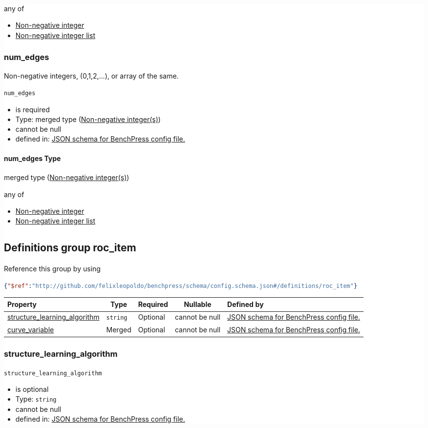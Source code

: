 any of

-   [Non-negative integer](config-definitions-non-negative-integers-anyof-non-negative-integer.md "check type definition")
-   [Non-negative integer list](config-definitions-non-negative-integers-anyof-non-negative-integer-list.md "check type definition")

### num_edges

Non-negative integers, (0,1,2,...), or array of the same.


`num_edges`

-   is required
-   Type: merged type ([Non-negative integer(s)](config-definitions-non-negative-integers.md))
-   cannot be null
-   defined in: [JSON schema for BenchPress config file.](config-definitions-non-negative-integers.md "http&#x3A;//github.com/felixleopoldo/benchpress/schema/config.schema.json#/definitions/notears_dag_sampling/properties/num_edges")

#### num_edges Type

merged type ([Non-negative integer(s)](config-definitions-non-negative-integers.md))

any of

-   [Non-negative integer](config-definitions-non-negative-integers-anyof-non-negative-integer.md "check type definition")
-   [Non-negative integer list](config-definitions-non-negative-integers-anyof-non-negative-integer-list.md "check type definition")

## Definitions group roc_item

Reference this group by using

```json
{"$ref":"http://github.com/felixleopoldo/benchpress/schema/config.schema.json#/definitions/roc_item"}
```

| Property                                                      | Type     | Required | Nullable       | Defined by                                                                                                                                                                                                                                                  |
| :------------------------------------------------------------ | -------- | -------- | -------------- | :---------------------------------------------------------------------------------------------------------------------------------------------------------------------------------------------------------------------------------------------------------- |
| [structure_learning_algorithm](#structure_learning_algorithm) | `string` | Optional | cannot be null | [JSON schema for BenchPress config file.](config-definitions-roc-item-properties-structure_learning_algorithm.md "http&#x3A;//github.com/felixleopoldo/benchpress/schema/config.schema.json#/definitions/roc_item/properties/structure_learning_algorithm") |
| [curve_variable](#curve_variable)                             | Merged   | Optional | cannot be null | [JSON schema for BenchPress config file.](config-definitions-roc-item-properties-curve-variable.md "http&#x3A;//github.com/felixleopoldo/benchpress/schema/config.schema.json#/definitions/roc_item/properties/curve_variable")                             |

### structure_learning_algorithm




`structure_learning_algorithm`

-   is optional
-   Type: `string`
-   cannot be null
-   defined in: [JSON schema for BenchPress config file.](config-definitions-roc-item-properties-structure_learning_algorithm.md "http&#x3A;//github.com/felixleopoldo/benchpress/schema/config.schema.json#/definitions/roc_item/properties/structure_learning_algorithm")
